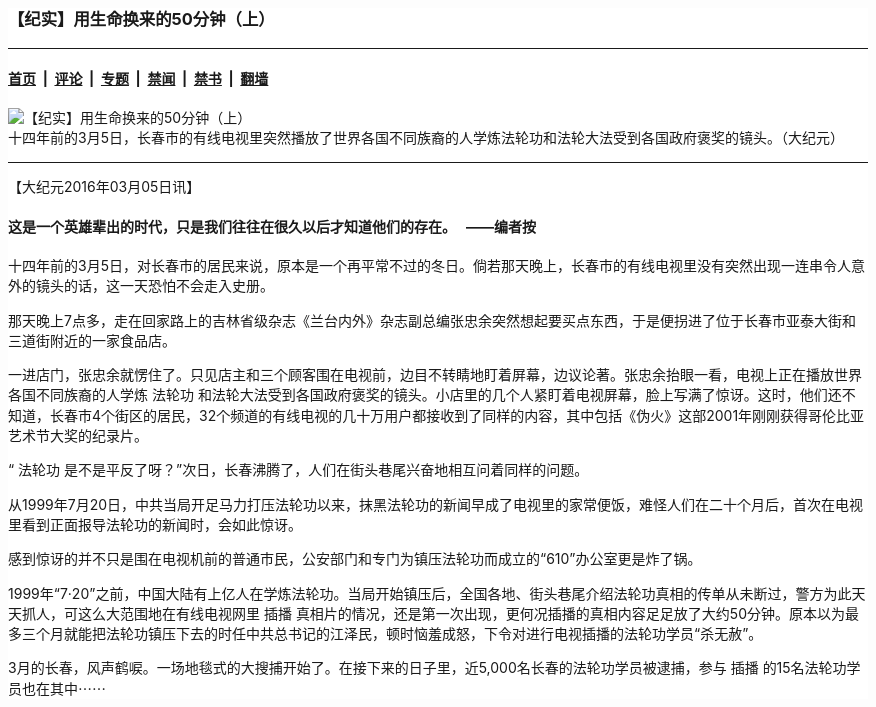 ### 【纪实】用生命换来的50分钟（上）

---

#### [首页](../../../..?n4655297) &nbsp;|&nbsp; [评论](../../../../../epoch-comment?n4655297) &nbsp;|&nbsp; [专题](../../../../../epoch-special?n4655297) &nbsp;|&nbsp; [禁闻](../../../../../epoch-news?n4655297) &nbsp;|&nbsp; [禁书](../../../../../books?n4655297) &nbsp;|&nbsp; [翻墙](https://github.com/gfw-breaker/nogfw/blob/master/README.md?n4655297)


<div><img alt="【纪实】用生命换来的50分钟（上）" class="attachment-djy_600_400 size-djy_600_400 wp-post-image" src="https://i.epochtimes.com/assets/uploads/2016/03/1603050505561695-600x400.jpg"/>
<div class="caption">
 十四年前的3月5日，长春市的有线电视里突然播放了世界各国不同族裔的人学炼法轮功和法轮大法受到各国政府褒奖的镜头。（大纪元）
</div></div><hr/><div class="post_content" id="artbody" itemprop="articleBody">
 
 <p>
  【大纪元2016年03月05日讯】
 </p>
 <h4>
  这是一个英雄辈出的时代，只是我们往往在很久以后才知道他们的存在。   ——编者按
 </h4>
 <p>
  十四年前的3月5日，对长春市的居民来说，原本是一个再平常不过的冬日。倘若那天晚上，长春市的有线电视里没有突然出现一连串令人意外的镜头的话，这一天恐怕不会走入史册。
 </p>
 <p>
  那天晚上7点多，走在回家路上的吉林省级杂志《兰台内外》杂志副总编张忠余突然想起要买点东西，于是便拐进了位于长春市亚泰大街和三道街附近的一家食品店。
 </p>
 <p>
  一进店门，张忠余就愣住了。只见店主和三个顾客围在电视前，边目不转睛地盯着屏幕，边议论著。张忠余抬眼一看，电视上正在播放世界各国不同族裔的人学炼
  <ok href="https://www.epochtimes.com/gb/tag/%E6%B3%95%E8%BD%AE%E5%8A%9F.html">
   法轮功
  </ok>
  和法轮大法受到各国政府褒奖的镜头。小店里的几个人紧盯着电视屏幕，脸上写满了惊讶。这时，他们还不知道，长春市4个街区的居民，32个频道的有线电视的几十万用户都接收到了同样的内容，其中包括《伪火》这部2001年刚刚获得哥伦比亚艺术节大奖的纪录片。
 </p>
 <p>
  “
  <ok href="https://www.epochtimes.com/gb/tag/%E6%B3%95%E8%BD%AE%E5%8A%9F.html">
   法轮功
  </ok>
  是不是平反了呀？”次日，长春沸腾了，人们在街头巷尾兴奋地相互问着同样的问题。
 </p>
 <p>
  从1999年7月20日，中共当局开足马力打压法轮功以来，抹黑法轮功的新闻早成了电视里的家常便饭，难怪人们在二十个月后，首次在电视里看到正面报导法轮功的新闻时，会如此惊讶。
 </p>
 <p>
  感到惊讶的并不只是围在电视机前的普通市民，公安部门和专门为镇压法轮功而成立的“610”办公室更是炸了锅。
 </p>
 <p>
  1999年“7‧20”之前，中国大陆有上亿人在学炼法轮功。当局开始镇压后，全国各地、街头巷尾介绍法轮功真相的传单从未断过，警方为此天天抓人，可这么大范围地在有线电视网里
  <ok href="https://www.epochtimes.com/gb/tag/%E6%8F%92%E6%92%AD.html">
   插播
  </ok>
  真相片的情况，还是第一次出现，更何况插播的真相内容足足放了大约50分钟。原本以为最多三个月就能把法轮功镇压下去的时任中共总书记的江泽民，顿时恼羞成怒，下令对进行电视插播的法轮功学员“杀无赦”。
 </p>
 <p>
  3月的长春，风声鹤唳。一场地毯式的大搜捕开始了。在接下来的日子里，近5,000名长春的法轮功学员被逮捕，参与
  <ok href="https://www.epochtimes.com/gb/tag/%E6%8F%92%E6%92%AD.html">
   插播
  </ok>
  的15名法轮功学员也在其中⋯⋯
 </p>